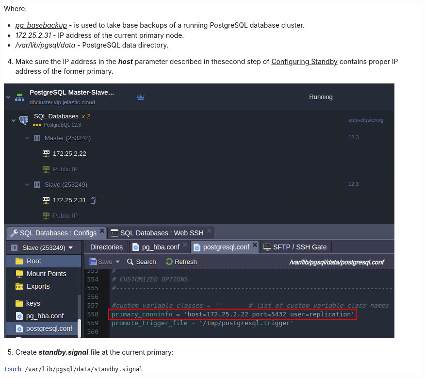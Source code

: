 </div>

Where:

- _[pg_basebackup](https://www.postgresql.org/docs/current/app-pgbasebackup.html)_ - is used to take base backups of a running PostgreSQL database cluster.
- _172.25.2.31_ - IP address of the current primary node.
- _/var/lib/pgsql/data_ - PostgreSQL data directory.

4. Make sure the IP address in the **_host_** parameter described in thesecond step of [Configuring Standby](/docs/Database/PostgreSQL/High%20Availability%20Cluster/Auto-Clustering#configuring-standby) contains proper IP address of the former primary.

<div style={{
    display:'flex',
    justifyContent: 'center',
    margin: '0 0 1rem 0'
}}>

![Locale Dropdown](./img/Auto-Clustering/27-recheck-primary-connection-info.png)

</div>

5. Create **_standby.signal_** file at the current primary:

```bash
touch /var/lib/pgsql/data/standby.signal
```
